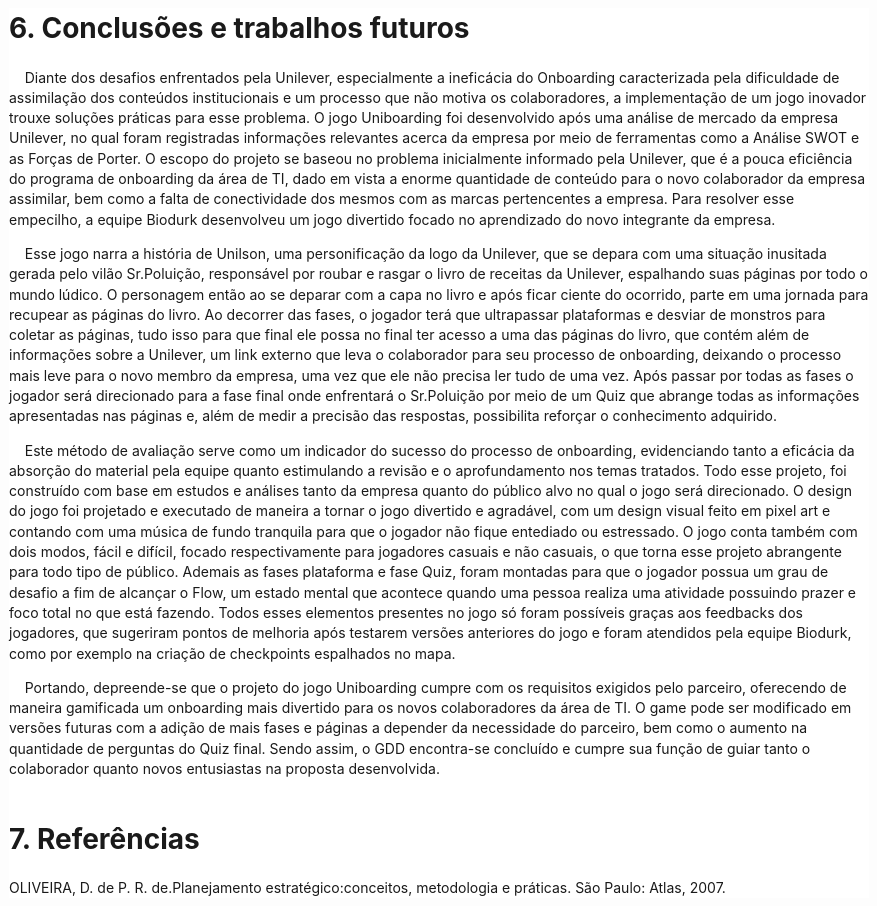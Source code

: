# <a name="c6"></a>6. Conclusões e trabalhos futuros 


&nbsp;&nbsp;&nbsp;&nbsp;Diante dos desafios enfrentados pela Unilever, especialmente a ineficácia do Onboarding caracterizada pela dificuldade de assimilação dos conteúdos institucionais e um processo que não motiva os colaboradores, a implementação de um jogo inovador trouxe soluções práticas para esse problema. O jogo Uniboarding foi desenvolvido após uma análise de mercado da empresa Unilever, no qual foram registradas informações relevantes acerca da empresa por meio de ferramentas como a Análise SWOT e as Forças de Porter. O escopo do projeto se baseou no problema inicialmente informado pela Unilever, que é a pouca eficiência do programa de onboarding da área de TI, dado em vista a enorme quantidade de conteúdo para o novo colaborador da empresa assimilar, bem como a falta de conectividade dos mesmos com as marcas pertencentes a empresa. Para resolver esse empecilho, a equipe Biodurk desenvolveu um jogo divertido focado no aprendizado do novo integrante da empresa.

&nbsp;&nbsp;&nbsp;&nbsp;Esse jogo narra a história de Unilson, uma personificação da logo da Unilever, que se depara com uma situação inusitada gerada pelo vilão Sr.Poluição, responsável por roubar e rasgar o livro de receitas da Unilever, espalhando suas páginas por todo o mundo lúdico. O personagem então ao se deparar com a capa no livro e após ficar ciente do ocorrido, parte em uma jornada para recupear as páginas do livro. Ao decorrer das fases, o jogador terá que ultrapassar plataformas e desviar de monstros para coletar as páginas, tudo isso para que final ele possa no final ter acesso a uma das páginas do livro, que contém além de informações sobre a Unilever, um link externo que leva o colaborador para seu processo de onboarding, deixando o processo mais leve para o novo membro da empresa, uma vez que ele não precisa ler tudo de uma vez. Após passar por todas as fases o jogador será direcionado para a fase final onde enfrentará o Sr.Poluição por meio de um Quiz que abrange todas as informações apresentadas nas páginas e, além de medir a precisão das respostas, possibilita reforçar o conhecimento adquirido. 

&nbsp;&nbsp;&nbsp;&nbsp;Este método de avaliação serve como um indicador do sucesso do processo de onboarding, evidenciando tanto a eficácia da absorção do material pela equipe quanto estimulando a revisão e o aprofundamento nos temas tratados.
Todo esse projeto, foi construído com base em estudos e análises tanto da empresa quanto do público alvo no qual o jogo será direcionado. O design do jogo foi projetado e executado de maneira a tornar o jogo divertido e agradável, com um design visual feito em pixel art e contando com uma música de fundo tranquila para que o jogador não fique entediado ou estressado. O jogo conta também com dois modos, fácil e difícil, focado respectivamente para jogadores casuais e não casuais, o que torna esse projeto abrangente para todo tipo de público. Ademais as fases plataforma e fase Quiz, foram montadas para que o jogador possua um grau de desafio a fim de alcançar o Flow, um estado mental que acontece quando uma pessoa realiza uma atividade possuindo prazer e foco total no que está fazendo. Todos esses elementos presentes no jogo só foram possíveis graças aos feedbacks dos jogadores, que sugeriram pontos de melhoria após testarem versões anteriores do jogo e foram atendidos pela equipe Biodurk, como por exemplo na criação de checkpoints espalhados no mapa.

&nbsp;&nbsp;&nbsp;&nbsp;Portando, depreende-se que o projeto do jogo Uniboarding cumpre com os requisitos exigidos pelo parceiro, oferecendo de maneira gamificada um onboarding mais divertido para os novos colaboradores da área de TI. O game pode ser modificado em versões futuras com a adição de mais fases e páginas a depender da necessidade do parceiro, bem como o aumento na quantidade de perguntas do Quiz final. Sendo assim, o GDD encontra-se concluído e cumpre sua função de guiar tanto o colaborador quanto novos entusiastas na proposta desenvolvida.
# <a name="c7"></a>7. Referências 

OLIVEIRA,  D.  de  P.  R.  de.Planejamento estratégico:conceitos, metodologia e práticas. São Paulo: Atlas, 2007.
